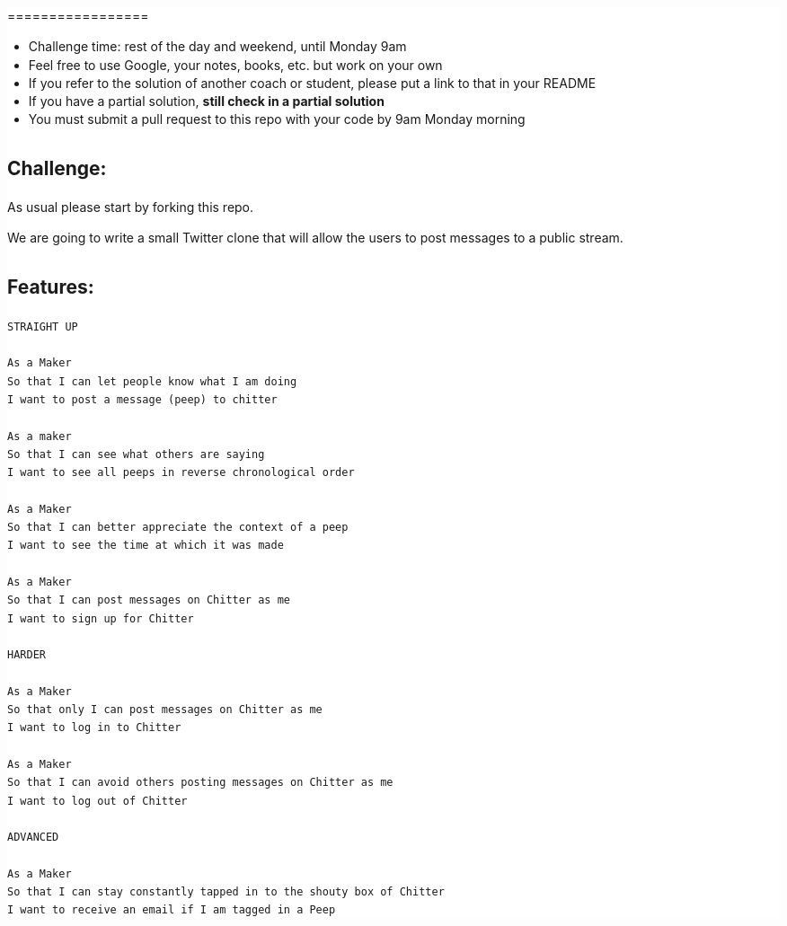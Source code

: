 










=================

* Challenge time: rest of the day and weekend, until Monday 9am
* Feel free to use Google, your notes, books, etc. but work on your own
* If you refer to the solution of another coach or student, please put a link to that in your README
* If you have a partial solution, **still check in a partial solution**
* You must submit a pull request to this repo with your code by 9am Monday morning

Challenge:
-------

As usual please start by forking this repo.

We are going to write a small Twitter clone that will allow the users to post messages to a public stream.

Features:
-------

```
STRAIGHT UP

As a Maker
So that I can let people know what I am doing  
I want to post a message (peep) to chitter

As a maker
So that I can see what others are saying  
I want to see all peeps in reverse chronological order

As a Maker
So that I can better appreciate the context of a peep
I want to see the time at which it was made

As a Maker
So that I can post messages on Chitter as me
I want to sign up for Chitter

HARDER

As a Maker
So that only I can post messages on Chitter as me
I want to log in to Chitter

As a Maker
So that I can avoid others posting messages on Chitter as me
I want to log out of Chitter

ADVANCED

As a Maker
So that I can stay constantly tapped in to the shouty box of Chitter
I want to receive an email if I am tagged in a Peep
```
